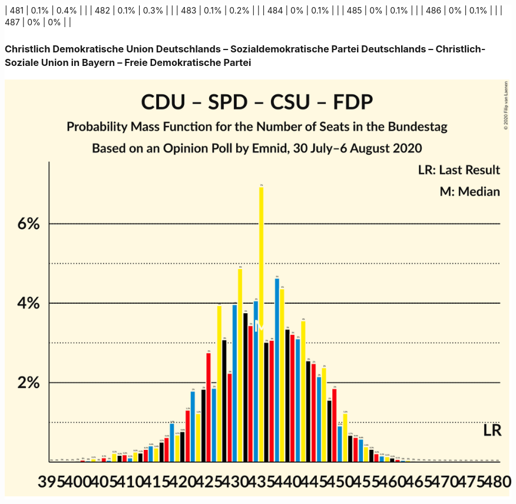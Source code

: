 | 481 | 0.1% | 0.4% |  |
| 482 | 0.1% | 0.3% |  |
| 483 | 0.1% | 0.2% |  |
| 484 | 0% | 0.1% |  |
| 485 | 0% | 0.1% |  |
| 486 | 0% | 0.1% |  |
| 487 | 0% | 0% |  |

### Christlich Demokratische Union Deutschlands – Sozialdemokratische Partei Deutschlands – Christlich-Soziale Union in Bayern – Freie Demokratische Partei

![Graph with seats probability mass function not yet produced](2020-08-06-Emnid-coalitions-seats-pmf-cdu–spd–csu–fdp.png "Seats Probability Mass Function")
